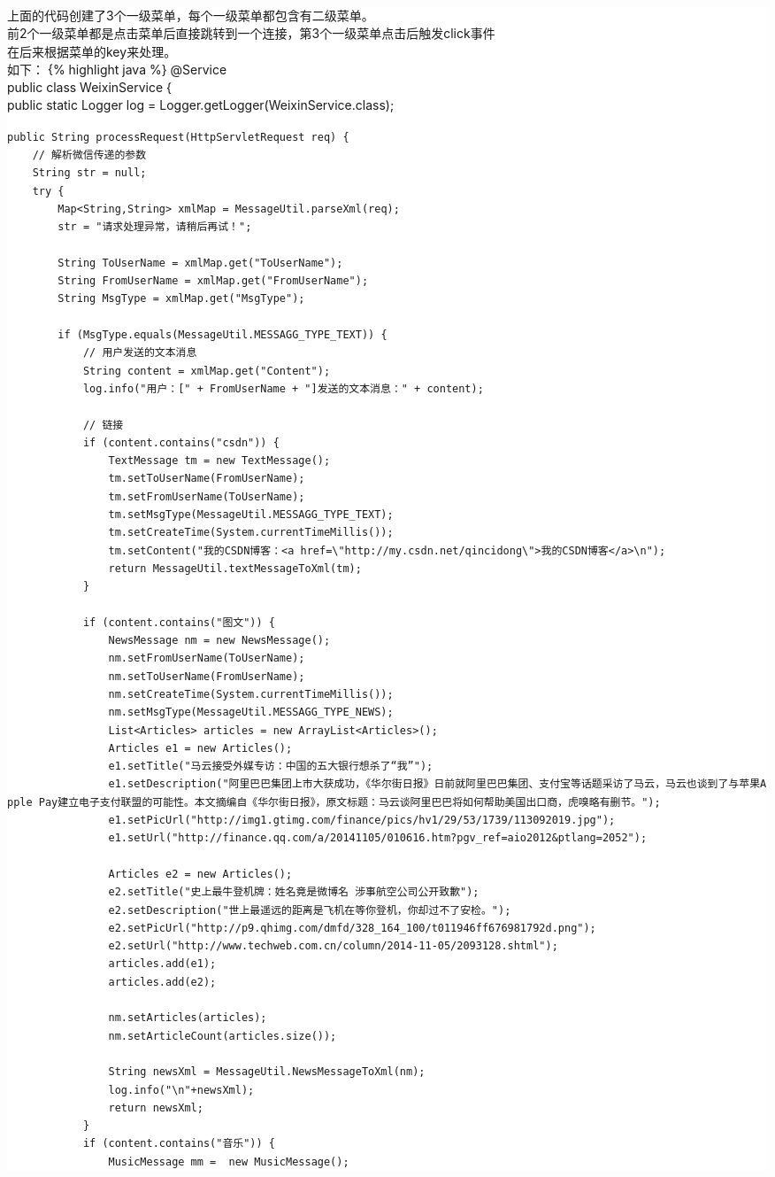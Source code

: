 上面的代码创建了3个一级菜单，每个一级菜单都包含有二级菜单。   
前2个一级菜单都是点击菜单后直接跳转到一个连接，第3个一级菜单点击后触发click事件   
在后来根据菜单的key来处理。   
如下：
{% highlight java %}
@Service  
public class WeixinService {  
    public static Logger log = Logger.getLogger(WeixinService.class);  
      
    public String processRequest(HttpServletRequest req) {  
        // 解析微信传递的参数  
        String str = null;  
        try {  
            Map<String,String> xmlMap = MessageUtil.parseXml(req);  
            str = "请求处理异常，请稍后再试！";  
              
            String ToUserName = xmlMap.get("ToUserName");  
            String FromUserName = xmlMap.get("FromUserName");  
            String MsgType = xmlMap.get("MsgType");  
              
            if (MsgType.equals(MessageUtil.MESSAGG_TYPE_TEXT)) {  
                // 用户发送的文本消息  
                String content = xmlMap.get("Content");  
                log.info("用户：[" + FromUserName + "]发送的文本消息：" + content);  
                  
                // 链接  
                if (content.contains("csdn")) {  
                    TextMessage tm = new TextMessage();  
                    tm.setToUserName(FromUserName);  
                    tm.setFromUserName(ToUserName);  
                    tm.setMsgType(MessageUtil.MESSAGG_TYPE_TEXT);  
                    tm.setCreateTime(System.currentTimeMillis());  
                    tm.setContent("我的CSDN博客：<a href=\"http://my.csdn.net/qincidong\">我的CSDN博客</a>\n");  
                    return MessageUtil.textMessageToXml(tm);  
                }  
                  
                if (content.contains("图文")) {  
                    NewsMessage nm = new NewsMessage();  
                    nm.setFromUserName(ToUserName);  
                    nm.setToUserName(FromUserName);  
                    nm.setCreateTime(System.currentTimeMillis());  
                    nm.setMsgType(MessageUtil.MESSAGG_TYPE_NEWS);  
                    List<Articles> articles = new ArrayList<Articles>();  
                    Articles e1 = new Articles();  
                    e1.setTitle("马云接受外媒专访：中国的五大银行想杀了“我”");  
                    e1.setDescription("阿里巴巴集团上市大获成功，《华尔街日报》日前就阿里巴巴集团、支付宝等话题采访了马云，马云也谈到了与苹果Apple Pay建立电子支付联盟的可能性。本文摘编自《华尔街日报》，原文标题：马云谈阿里巴巴将如何帮助美国出口商，虎嗅略有删节。");  
                    e1.setPicUrl("http://img1.gtimg.com/finance/pics/hv1/29/53/1739/113092019.jpg");  
                    e1.setUrl("http://finance.qq.com/a/20141105/010616.htm?pgv_ref=aio2012&ptlang=2052");  
                      
                    Articles e2 = new Articles();  
                    e2.setTitle("史上最牛登机牌：姓名竟是微博名 涉事航空公司公开致歉");  
                    e2.setDescription("世上最遥远的距离是飞机在等你登机，你却过不了安检。");  
                    e2.setPicUrl("http://p9.qhimg.com/dmfd/328_164_100/t011946ff676981792d.png");  
                    e2.setUrl("http://www.techweb.com.cn/column/2014-11-05/2093128.shtml");  
                    articles.add(e1);  
                    articles.add(e2);  
                      
                    nm.setArticles(articles);  
                    nm.setArticleCount(articles.size());  
                      
                    String newsXml = MessageUtil.NewsMessageToXml(nm);  
                    log.info("\n"+newsXml);  
                    return newsXml;  
                }  
                if (content.contains("音乐")) {  
                    MusicMessage mm =  new MusicMessage();  